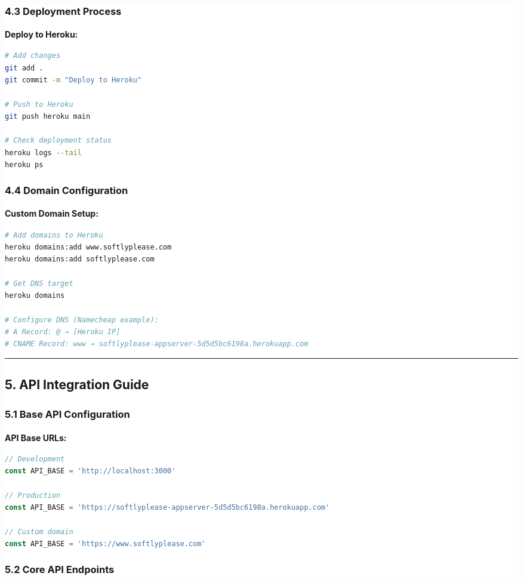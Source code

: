 ### 4.3 Deployment Process

**Deploy to Heroku:**
```bash
# Add changes
git add .
git commit -m "Deploy to Heroku"

# Push to Heroku
git push heroku main

# Check deployment status
heroku logs --tail
heroku ps
```

### 4.4 Domain Configuration

**Custom Domain Setup:**
```bash
# Add domains to Heroku
heroku domains:add www.softlyplease.com
heroku domains:add softlyplease.com

# Get DNS target
heroku domains

# Configure DNS (Namecheap example):
# A Record: @ → [Heroku IP]
# CNAME Record: www → softlyplease-appserver-5d5d5bc6198a.herokuapp.com
```

---

## 5. API Integration Guide

### 5.1 Base API Configuration

**API Base URLs:**
```javascript
// Development
const API_BASE = 'http://localhost:3000'

// Production
const API_BASE = 'https://softlyplease-appserver-5d5d5bc6198a.herokuapp.com'

// Custom domain
const API_BASE = 'https://www.softlyplease.com'
```

### 5.2 Core API Endpoints
